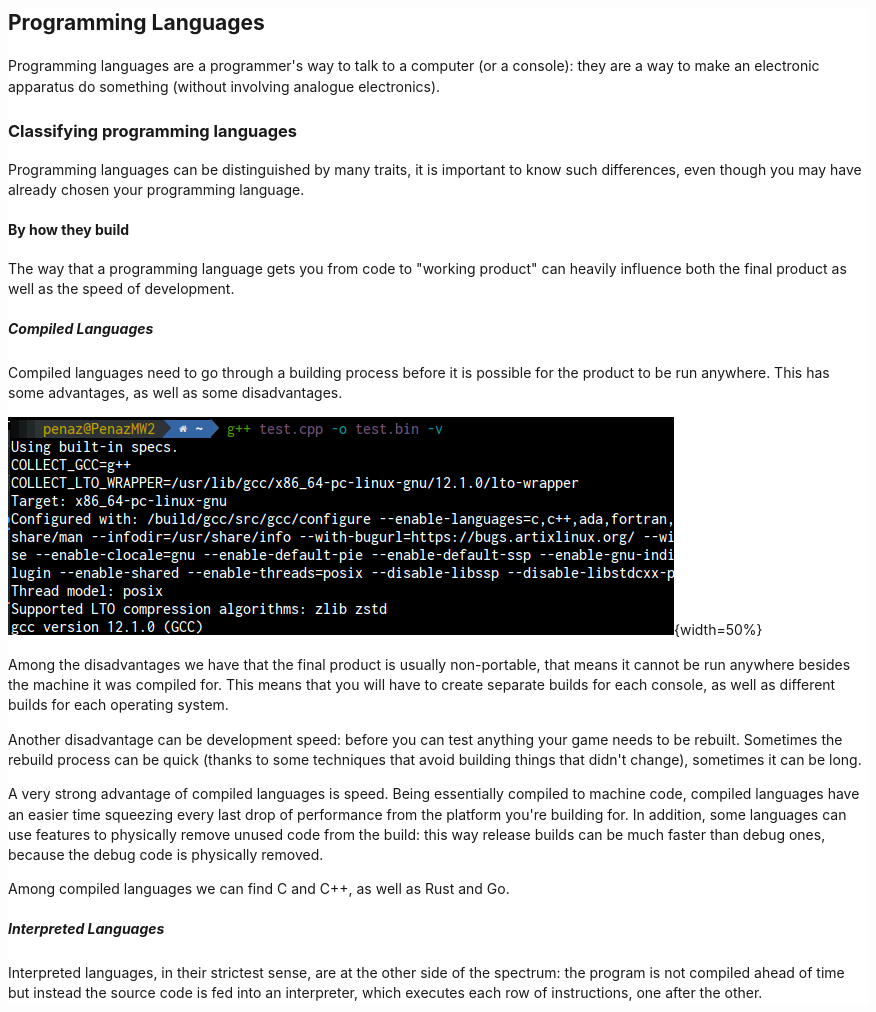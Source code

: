 Programming Languages
---------------------

Programming languages are a programmer's way to talk to a computer (or a console): they are a way to make an electronic apparatus do something (without involving analogue electronics).

### Classifying programming languages

Programming languages can be distinguished by many traits, it is important to know such differences, even though you may have already chosen your programming language.


#### By how they build

The way that a programming language gets you from code to "working product" can heavily influence both the final product as well as the speed of development.

##### Compiled Languages

Compiled languages need to go through a building process before it is possible for the product to be run anywhere. This has some advantages, as well as some disadvantages.

![Example of a compiler output (G++)](./images/computer_science/gpp_example.png){width=50%}

Among the disadvantages we have that the final product is usually non-portable, that means it cannot be run anywhere besides the machine it was compiled for. This means that you will have to create separate builds for each console, as well as different builds for each operating system.

Another disadvantage can be development speed: before you can test anything your game needs to be rebuilt. Sometimes the rebuild process can be quick (thanks to some techniques that avoid building things that didn't change), sometimes it can be long.

A very strong advantage of compiled languages is speed. Being essentially compiled to machine code, compiled languages have an easier time squeezing every last drop of performance from the platform you're building for. In addition, some languages can use features to physically remove unused code from the build: this way release builds can be much faster than debug ones, because the debug code is physically removed.

Among compiled languages we can find C and C++, as well as Rust and Go.

##### Interpreted Languages

Interpreted languages, in their strictest sense, are at the other side of the spectrum: the program is not compiled ahead of time but instead the source code is fed into an interpreter, which executes each row of instructions, one after the other.
